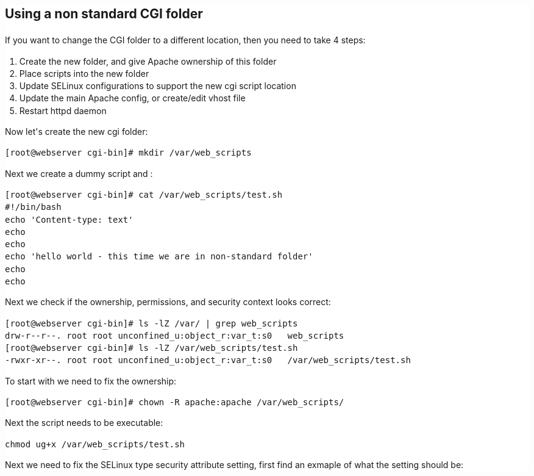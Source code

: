
<h2>Using a non standard CGI folder</h2>

If you want to change the CGI folder to a different location, then you need to take 4 steps:

<ol>
	<li>Create the new folder, and give Apache ownership of this folder</li>
	<li>Place scripts into the new folder</li>
	<li>Update SELinux configurations to support the new cgi script location</li>
	<li>Update the main Apache config, or create/edit vhost file</li>
	<li>Restart httpd daemon</li>
</ol>


Now let's create the new cgi folder:

<pre lang='bash'>
[root@webserver cgi-bin]# mkdir /var/web_scripts
</pre>

Next we create a dummy script and :

<pre lang='bash'>
[root@webserver cgi-bin]# cat /var/web_scripts/test.sh
#!/bin/bash
echo 'Content-type: text'
echo
echo
echo 'hello world - this time we are in non-standard folder'
echo
echo
</pre>

Next we check if the ownership, permissions, and security context looks correct:

<pre lang='bash'>
[root@webserver cgi-bin]# ls -lZ /var/ | grep web_scripts
drw-r--r--. root root unconfined_u:object_r:var_t:s0   web_scripts
[root@webserver cgi-bin]# ls -lZ /var/web_scripts/test.sh
-rwxr-xr--. root root unconfined_u:object_r:var_t:s0   /var/web_scripts/test.sh
</pre>

To start with we need to fix the ownership:


<pre lang='bash'>
[root@webserver cgi-bin]# chown -R apache:apache /var/web_scripts/
</pre>

Next the script needs to be executable:

<pre>
chmod ug+x /var/web_scripts/test.sh
</pre>

Next we need to fix the SELinux type security attribute setting, first find an exmaple of what the setting should be:


